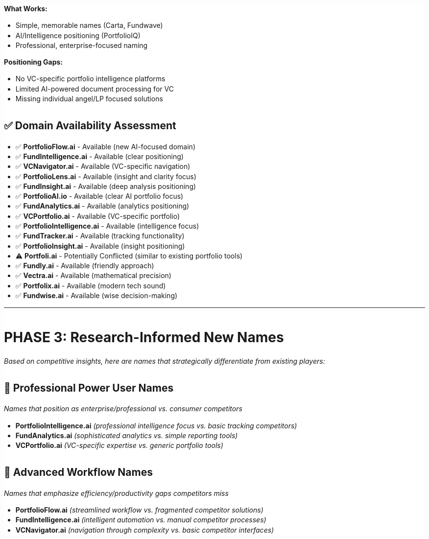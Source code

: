 **What Works:**

- Simple, memorable names (Carta, Fundwave)
- AI/Intelligence positioning (PortfolioIQ)
- Professional, enterprise-focused naming

**Positioning Gaps:**

- No VC-specific portfolio intelligence platforms
- Limited AI-powered document processing for VC
- Missing individual angel/LP focused solutions

## ✅ **Domain Availability Assessment**

- ✅ **PortfolioFlow.ai** - Available (new AI-focused domain)
- ✅ **FundIntelligence.ai** - Available (clear positioning)
- ✅ **VCNavigator.ai** - Available (VC-specific navigation)
- ✅ **PortfolioLens.ai** - Available (insight and clarity focus)
- ✅ **FundInsight.ai** - Available (deep analysis positioning)
- ✅ **PortfolioAI.io** - Available (clear AI portfolio focus)
- ✅ **FundAnalytics.ai** - Available (analytics positioning)
- ✅ **VCPortfolio.ai** - Available (VC-specific portfolio)
- ✅ **PortfolioIntelligence.ai** - Available (intelligence focus)
- ✅ **FundTracker.ai** - Available (tracking functionality)
- ✅ **PortfolioInsight.ai** - Available (insight positioning)
- ⚠️ **Portfoli.ai** - Potentially Conflicted (similar to existing portfolio tools)
- ✅ **Fundly.ai** - Available (friendly approach)
- ✅ **Vectra.ai** - Available (mathematical precision)
- ✅ **Portfolix.ai** - Available (modern tech sound)
- ✅ **Fundwise.ai** - Available (wise decision-making)

---

# **PHASE 3: Research-Informed New Names**

_Based on competitive insights, here are names that strategically differentiate from existing players:_

## 🎯 **Professional Power User Names**

_Names that position as enterprise/professional vs. consumer competitors_

- **PortfolioIntelligence.ai** _(professional intelligence focus vs. basic tracking competitors)_
- **FundAnalytics.ai** _(sophisticated analytics vs. simple reporting tools)_
- **VCPortfolio.ai** _(VC-specific expertise vs. generic portfolio tools)_

## 🚀 **Advanced Workflow Names**

_Names that emphasize efficiency/productivity gaps competitors miss_

- **PortfolioFlow.ai** _(streamlined workflow vs. fragmented competitor solutions)_
- **FundIntelligence.ai** _(intelligent automation vs. manual competitor processes)_
- **VCNavigator.ai** _(navigation through complexity vs. basic competitor interfaces)_
